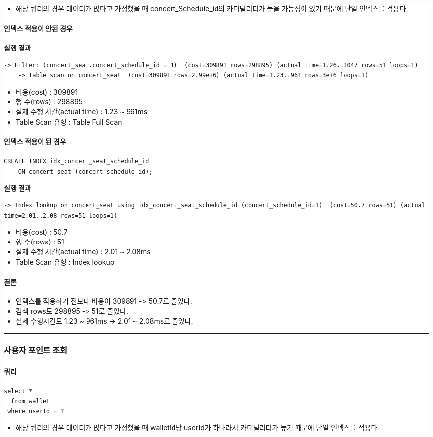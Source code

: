 - 해당 쿼리의 경우 데이터가 많다고 가정했을 때 concert_Schedule_id의 카디널리티가 높을 가능성이 있기 때문에
  단일 인덱스를 적용다

#### 인덱스 적용이 안된 경우

**실행 결과**

~~~
-> Filter: (concert_seat.concert_schedule_id = 1)  (cost=309891 rows=298895) (actual time=1.26..1047 rows=51 loops=1)
    -> Table scan on concert_seat  (cost=309891 rows=2.99e+6) (actual time=1.23..961 rows=3e+6 loops=1)
~~~

- 비용(cost) : 309891
- 행 수(rows) : 298895
- 실제 수행 시간(actual time) : 1.23 ~ 961ms
- Table Scan 유형 : Table Full Scan

#### 인덱스 적용이 된 경우

~~~
CREATE INDEX idx_concert_seat_schedule_id
    ON concert_seat (concert_schedule_id);
~~~

**실행 결과**

~~~
-> Index lookup on concert_seat using idx_concert_seat_schedule_id (concert_schedule_id=1)  (cost=50.7 rows=51) (actual time=2.01..2.08 rows=51 loops=1)
~~~

- 비용(cost) : 50.7
- 행 수(rows) : 51
- 실제 수행 시간(actual time) : 2.01 ~ 2.08ms
- Table Scan 유형 : Index lookup

#### 결론

- 인덱스를 적용하기 전보다 비용이 309891 -> 50.7로 줄었다.
- 검색 rows도 298895 -> 51로 줄었다.
- 실제 수행시간도 1.23 ~ 961ms -> 2.01 ~ 2.08ms로 줄었다.

---

### 사용자 포인트 조회

#### 쿼리

~~~
select *
  from wallet
 where userId = ?
~~~

- 해당 쿼리의 경우 데이터가 많다고 가정했을 때 walletId당 userId가 하나라서 카디널리티가 높기 때문에
  단일 인덱스를 적용다
